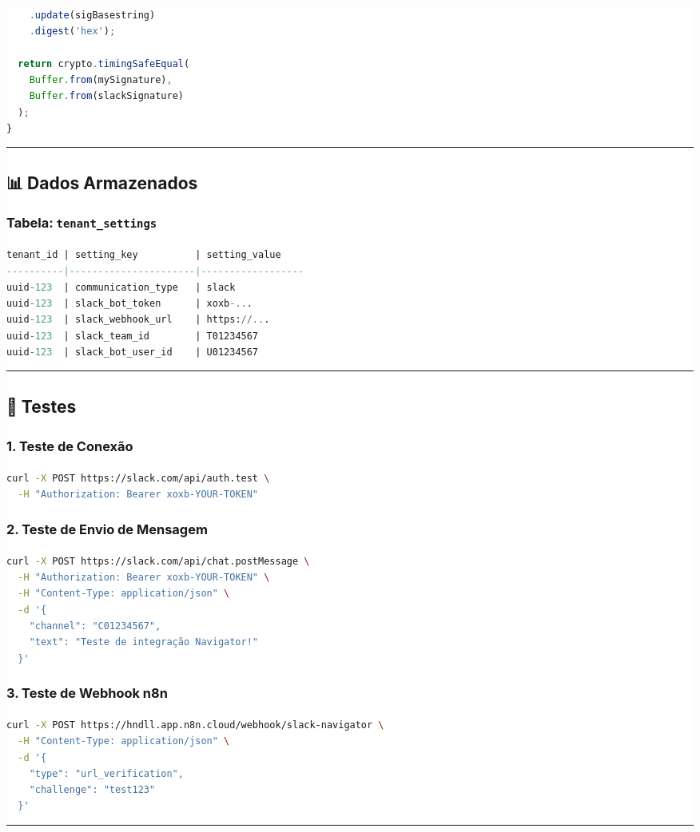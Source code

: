 ```javascript
    .update(sigBasestring)
    .digest('hex');
  
  return crypto.timingSafeEqual(
    Buffer.from(mySignature),
    Buffer.from(slackSignature)
  );
}
```

---

## 📊 Dados Armazenados

### Tabela: `tenant_settings`
```sql
tenant_id | setting_key          | setting_value
----------|----------------------|------------------
uuid-123  | communication_type   | slack
uuid-123  | slack_bot_token      | xoxb-...
uuid-123  | slack_webhook_url    | https://...
uuid-123  | slack_team_id        | T01234567
uuid-123  | slack_bot_user_id    | U01234567
```

---

## 🧪 Testes

### 1. Teste de Conexão
```bash
curl -X POST https://slack.com/api/auth.test \
  -H "Authorization: Bearer xoxb-YOUR-TOKEN"
```

### 2. Teste de Envio de Mensagem
```bash
curl -X POST https://slack.com/api/chat.postMessage \
  -H "Authorization: Bearer xoxb-YOUR-TOKEN" \
  -H "Content-Type: application/json" \
  -d '{
    "channel": "C01234567",
    "text": "Teste de integração Navigator!"
  }'
```

### 3. Teste de Webhook n8n
```bash
curl -X POST https://hndll.app.n8n.cloud/webhook/slack-navigator \
  -H "Content-Type: application/json" \
  -d '{
    "type": "url_verification",
    "challenge": "test123"
  }'
```

---